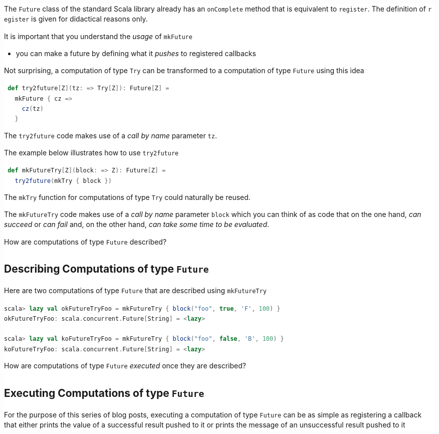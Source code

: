 The `Future` class of the standard Scala library already has an `onComplete` method 
that is equivalent to `register`. The definition of `register` is given for didactical reasons only.

It is important that you understand the _usage_ of `mkFuture`

* you can make a future by defining what it _pushes_ to registered callbacks

Not surprising, a computation of type `Try` can be transformed to a computation
of type `Future` using this idea

 ```scala
  def try2future[Z](tz: => Try[Z]): Future[Z] =
    mkFuture { cz =>
      cz(tz)
    } 
```
The `try2future` code makes use of a _call by name_ parameter `tz`.

The example below illustrates how to use `try2future`

 ```scala
  def mkFutureTry[Z](block: => Z): Future[Z] =
    try2future(mkTry { block })
```

The `mkTry` function for computations of type `Try` could naturally be reused.

The `mkFutureTry` code makes use of a _call by name_ parameter `block`
which you can think of as code that 
on the one hand, _can succeed_ or _can fail_ and,
on the other hand, _can take some time to be evaluated_.

How are computations of type `Future` described?

## Describing Computations of type `Future`

Here are two computations of type `Future` that are described using `mkFutureTry`

 ```scala
scala> lazy val okFutureTryFoo = mkFutureTry { block("foo", true, 'F', 100) }
okFutureTryFoo: scala.concurrent.Future[String] = <lazy>

scala> lazy val koFutureTryFoo = mkFutureTry { block("foo", false, 'B', 100) }
koFutureTryFoo: scala.concurrent.Future[String] = <lazy>
```

How are computations of type `Future` _executed_ once they are described?

## Executing Computations of type `Future`

For the purpose of this series of blog posts,
executing a computation of type `Future` can be as simple as registering a callback
that either prints the value of a successful result pushed to it or prints the message of an unsuccessful result
pushed to it
